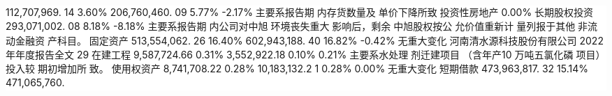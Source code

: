 112,707,969.
14
3.60%
206,760,460.
09
5.77%
-2.17%
主要系报告期
内存货数量及
单价下降所致
投资性房地产
0.00%
长期股权投资
293,071,002.
08
8.18%
-8.18%
主要系报告期
内公司对中旭
环境丧失重大
影响后，剩余
中旭股权按公
允价值重新计
量列报于其他
非流动金融资
产科目。
固定资产
513,554,062.
26
16.40%
602,943,188.
40
16.82%
-0.42%
无重大变化
河南清水源科技股份有限公司
2022年年度报告全文
29
在建工程
9,587,724.66
0.31%
3,552,922.18
0.10%
0.21%
主要系水处理
剂迁建项目
（含年产10
万吨五氯化磷
项目）投入较
期初增加所
致。
使用权资产
8,741,708.22
0.28%
10,183,132.2
1
0.28%
0.00%
无重大变化
短期借款
473,963,817.
32
15.14%
471,065,760.